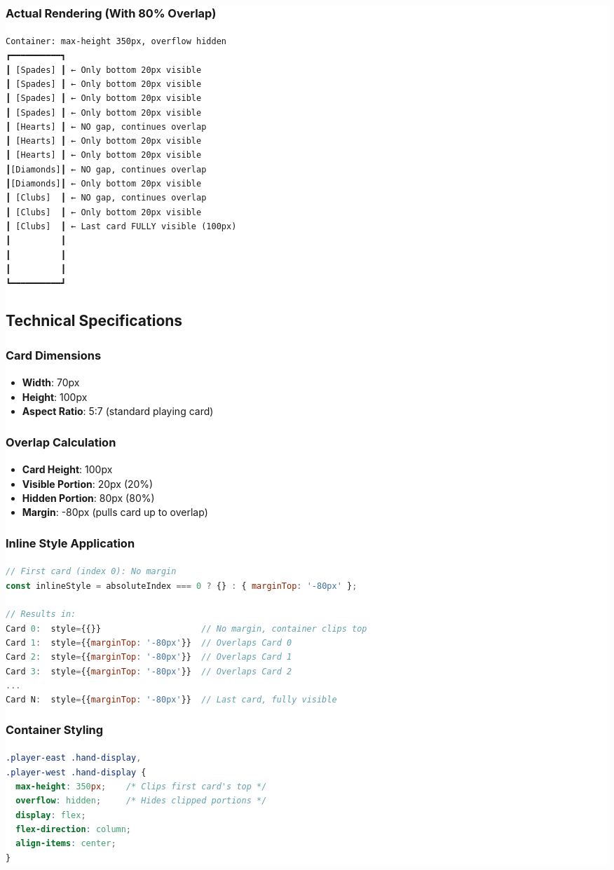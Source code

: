 ### Actual Rendering (With 80% Overlap)

```
Container: max-height 350px, overflow hidden
┏━━━━━━━━━━┓
┃ [Spades] ┃ ← Only bottom 20px visible
┃ [Spades] ┃ ← Only bottom 20px visible
┃ [Spades] ┃ ← Only bottom 20px visible
┃ [Spades] ┃ ← Only bottom 20px visible
┃ [Hearts] ┃ ← NO gap, continues overlap
┃ [Hearts] ┃ ← Only bottom 20px visible
┃ [Hearts] ┃ ← Only bottom 20px visible
┃[Diamonds]┃ ← NO gap, continues overlap
┃[Diamonds]┃ ← Only bottom 20px visible
┃ [Clubs]  ┃ ← NO gap, continues overlap
┃ [Clubs]  ┃ ← Only bottom 20px visible
┃ [Clubs]  ┃ ← Last card FULLY visible (100px)
┃          ┃
┃          ┃
┃          ┃
┗━━━━━━━━━━┛
```

## Technical Specifications

### Card Dimensions
- **Width**: 70px
- **Height**: 100px
- **Aspect Ratio**: 5:7 (standard playing card)

### Overlap Calculation
- **Card Height**: 100px
- **Visible Portion**: 20px (20%)
- **Hidden Portion**: 80px (80%)
- **Margin**: -80px (pulls card up to overlap)

### Inline Style Application
```javascript
// First card (index 0): No margin
const inlineStyle = absoluteIndex === 0 ? {} : { marginTop: '-80px' };

// Results in:
Card 0:  style={{}}                    // No margin, container clips top
Card 1:  style={{marginTop: '-80px'}}  // Overlaps Card 0
Card 2:  style={{marginTop: '-80px'}}  // Overlaps Card 1
Card 3:  style={{marginTop: '-80px'}}  // Overlaps Card 2
...
Card N:  style={{marginTop: '-80px'}}  // Last card, fully visible
```

### Container Styling
```css
.player-east .hand-display,
.player-west .hand-display {
  max-height: 350px;    /* Clips first card's top */
  overflow: hidden;     /* Hides clipped portions */
  display: flex;
  flex-direction: column;
  align-items: center;
}
```
